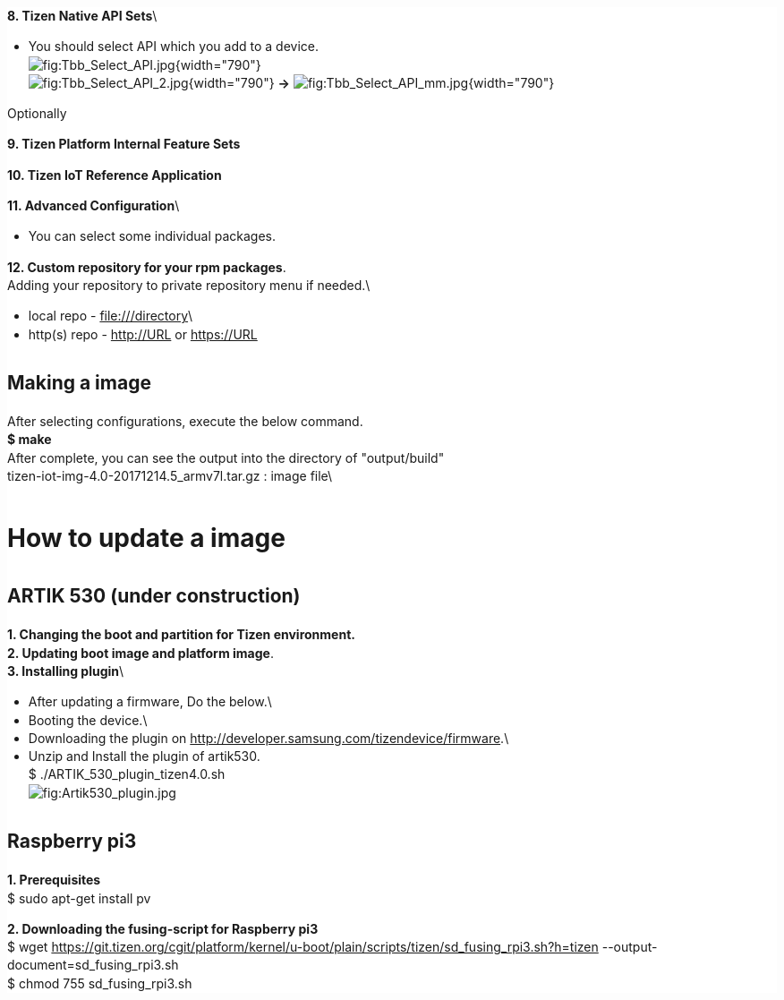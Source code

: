 **8. Tizen Native API Sets**\
- You should select API which you add to a device.\
![](Tbb_Select_API.jpg "fig:Tbb_Select_API.jpg"){width="790"}\
![](Tbb_Select_API_2.jpg "fig:Tbb_Select_API_2.jpg"){width="790"} **→**
![](Tbb_Select_API_mm.jpg "fig:Tbb_Select_API_mm.jpg"){width="790"}

Optionally

**9. Tizen Platform Internal Feature Sets**

**10. Tizen IoT Reference Application**

**11. Advanced Configuration**\
- You can select some individual packages.

**12. Custom repository for your rpm packages**.\
Adding your repository to private repository menu if needed.\
- local repo - <file:///directory>\
- http(s) repo - <http://URL> or <https://URL>

Making a image
--------------

After selecting configurations, execute the below command.\
**\$ make**\
After complete, you can see the output into the directory of
\"output/build\"\
tizen-iot-img-4.0-20171214.5\_armv7l.tar.gz : image file\

How to update a image
=====================

ARTIK 530 (under construction)
------------------------------

**1. Changing the boot and partition for Tizen environment.**\
**2. Updating boot image and platform image**.\
**3. Installing plugin**\
- After updating a firmware, Do the below.\
- Booting the device.\
- Downloading the plugin on
<http://developer.samsung.com/tizendevice/firmware>.\
- Unzip and Install the plugin of artik530.\
\$ ./ARTIK\_530\_plugin\_tizen4.0.sh\
![](Artik530_plugin.jpg "fig:Artik530_plugin.jpg")

Raspberry pi3
-------------

**1. Prerequisites**\
\$ sudo apt-get install pv

**2. Downloading the fusing-script for Raspberry pi3**\
\$ wget
<https://git.tizen.org/cgit/platform/kernel/u-boot/plain/scripts/tizen/sd_fusing_rpi3.sh?h=tizen>
\--output-document=sd\_fusing\_rpi3.sh\
\$ chmod 755 sd\_fusing\_rpi3.sh
